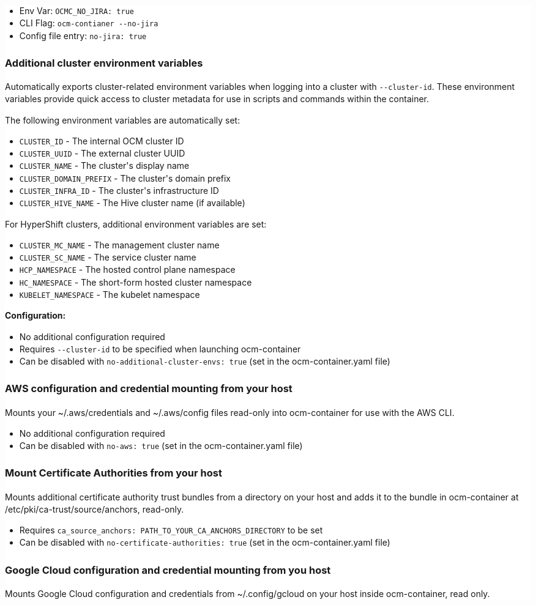 * Env Var: `OCMC_NO_JIRA: true`
* CLI Flag: `ocm-contianer --no-jira`
* Config file entry: `no-jira: true`

### Additional cluster environment variables

Automatically exports cluster-related environment variables when logging into a cluster with `--cluster-id`. These environment variables provide quick access to cluster metadata for use in scripts and commands within the container.

The following environment variables are automatically set:

* `CLUSTER_ID` - The internal OCM cluster ID
* `CLUSTER_UUID` - The external cluster UUID
* `CLUSTER_NAME` - The cluster's display name
* `CLUSTER_DOMAIN_PREFIX` - The cluster's domain prefix
* `CLUSTER_INFRA_ID` - The cluster's infrastructure ID
* `CLUSTER_HIVE_NAME` - The Hive cluster name (if available)

For HyperShift clusters, additional environment variables are set:

* `CLUSTER_MC_NAME` - The management cluster name
* `CLUSTER_SC_NAME` - The service cluster name
* `HCP_NAMESPACE` - The hosted control plane namespace
* `HC_NAMESPACE` - The short-form hosted cluster namespace
* `KUBELET_NAMESPACE` - The kubelet namespace

**Configuration:**

* No additional configuration required
* Requires `--cluster-id` to be specified when launching ocm-container
* Can be disabled with `no-additional-cluster-envs: true` (set in the ocm-container.yaml file)

### AWS configuration and credential mounting from your host

Mounts your ~/.aws/credentials and ~/.aws/config files read-only into ocm-container for use with the AWS CLI.

* No additional configuration required
* Can be disabled with `no-aws: true` (set in the ocm-container.yaml file)

### Mount Certificate Authorities from your host

Mounts additional certificate authority trust bundles from a directory on your host and adds it to the bundle in ocm-container at /etc/pki/ca-trust/source/anchors, read-only.

* Requires `ca_source_anchors: PATH_TO_YOUR_CA_ANCHORS_DIRECTORY` to be set
* Can be disabled with `no-certificate-authorities: true` (set in the ocm-container.yaml file)

### Google Cloud configuration and credential mounting from you host

Mounts Google Cloud configuration and credentials from ~/.config/gcloud on your host inside ocm-container, read only.
